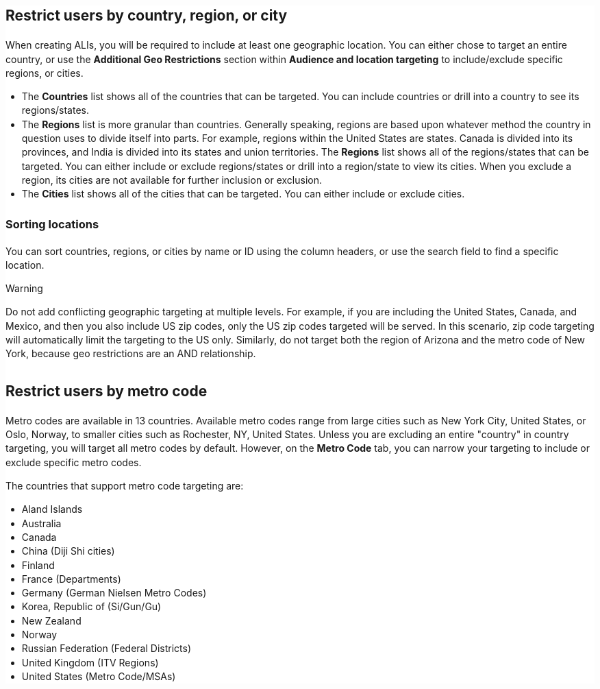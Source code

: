 ## Restrict users by country, region, or city

When creating ALIs, you will be required to include at least one geographic location. You can either chose to target an entire country, or use the **Additional Geo Restrictions** section within **Audience and location targeting** to include/exclude specific regions, or cities.

- The **Countries** list shows all of the countries that can be targeted. You can include countries or drill into a country to see its regions/states.
- The **Regions** list is more granular than countries. Generally speaking, regions are based upon whatever method the country in question uses to divide itself into parts. For example, regions within the United States are states. Canada is divided into its provinces, and India is divided into its states and union territories. The **Regions** list shows all of the regions/states that can be targeted. You can either include or exclude regions/states or drill into a region/state to view its cities. When you exclude a region, its cities are not available for further inclusion or exclusion.
- The **Cities** list shows all of the cities that can be targeted. You can either include or exclude cities.

### Sorting locations

You can sort countries, regions, or cities by name or ID using the column headers, or use the search field to find a specific location.

> [!WARNING]
> Do not add conflicting geographic targeting at multiple levels. For example, if you are including the United States, Canada, and Mexico, and then you also include US zip codes, only the US zip codes targeted will be served. In this scenario, zip code targeting will automatically limit the targeting to the US only. Similarly, do not target both the region of Arizona and the metro code of New York, because geo restrictions are an AND relationship.

## Restrict users by metro code

Metro codes are available in 13 countries. Available metro codes range from large cities such as New York City, United States, or Oslo, Norway, to smaller cities such as Rochester, NY, United States. Unless you are excluding an entire "country" in country targeting, you will target all metro codes by default. However, on the **Metro Code** tab, you can narrow your targeting to include or exclude specific metro codes.

The countries that support metro code targeting are:

- Aland Islands
- Australia
- Canada
- China (Diji Shi cities)
- Finland
- France (Departments)
- Germany (German Nielsen Metro Codes)
- Korea, Republic of (Si/Gun/Gu)
- New Zealand
- Norway
- Russian Federation (Federal Districts)
- United Kingdom (ITV Regions)
- United States (Metro Code/MSAs)
